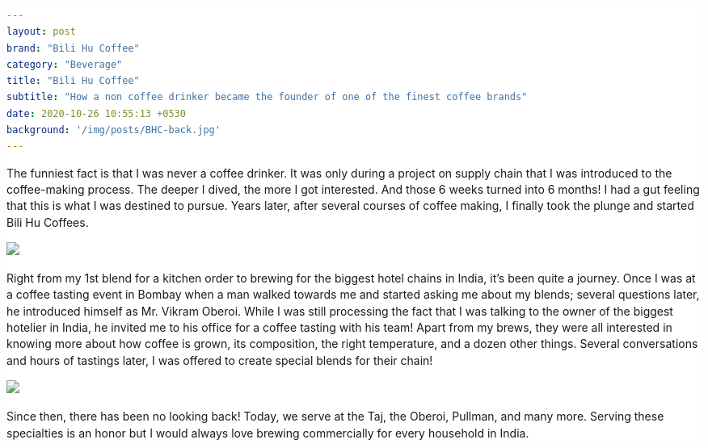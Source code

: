 ```yaml
---
layout: post
brand: "Bili Hu Coffee"
category: "Beverage"
title: "Bili Hu Coffee"
subtitle: "How a non coffee drinker became the founder of one of the finest coffee brands"
date: 2020-10-26 10:55:13 +0530
background: '/img/posts/BHC-back.jpg'
---
```


The funniest fact is that I was never a coffee drinker. It was only during a project on supply chain that I was introduced to the coffee-making process. The deeper I dived, the more I got interested. And those 6 weeks turned into 6 months! I had a gut feeling that this is what I was destined to pursue. Years later, after several courses of coffee making, I finally took the plunge and started Bili Hu Coffees.

<img src="/blog/img/posts/BHC-01.jpg" width="100%">

Right from my 1st blend for a kitchen order to brewing for the biggest hotel chains in India, it’s been quite a journey. Once I was at a coffee tasting event in Bombay when a man walked towards me and started asking me about my blends; several questions later, he introduced himself as Mr. Vikram Oberoi. While I was still processing the fact that I was talking to the owner of the biggest hotelier in India, he invited me to his office for a coffee tasting with his team! Apart from my brews, they were all interested in knowing more about how coffee is grown, its composition, the right temperature, and a dozen other things. Several conversations and hours of tastings later, I was offered to create special blends for their chain!

<img src="/blog/img/posts/BHC-02.jpg" width="100%">

Since then, there has been no looking back! Today, we serve at the Taj, the Oberoi, Pullman, and many more. Serving these specialties is an honor but I would always love brewing commercially for every household in India.
